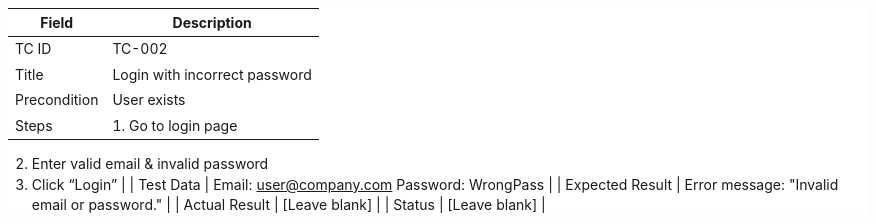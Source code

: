 | Field | Description |
| --- | --- |
| TC ID | TC-002 |
| Title | Login with incorrect password |
| Precondition | User exists |
| Steps | 1. Go to login page
2. Enter valid email & invalid password
3. Click “Login” |
| Test Data | Email: user@company.com
Password: WrongPass |
| Expected Result | Error message: "Invalid email or password." |
| Actual Result | [Leave blank] |
| Status | [Leave blank] |
